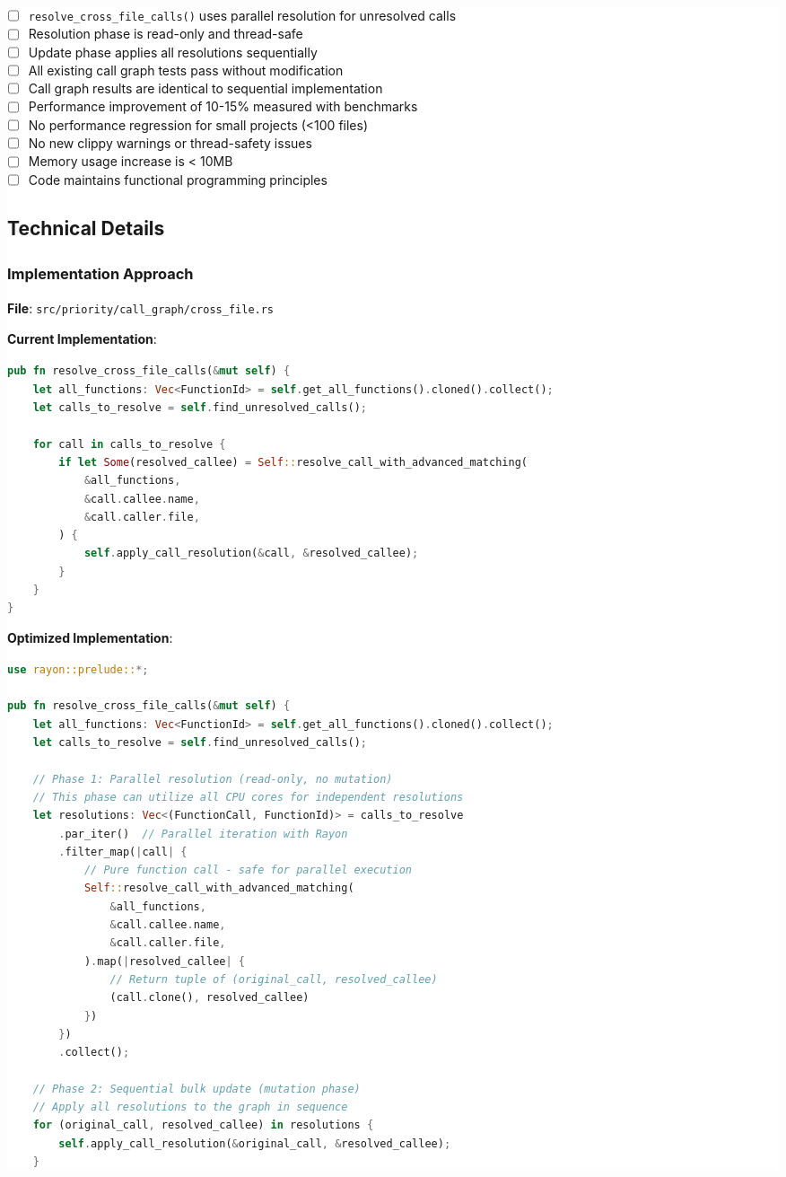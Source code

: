 - [ ] `resolve_cross_file_calls()` uses parallel resolution for unresolved calls
- [ ] Resolution phase is read-only and thread-safe
- [ ] Update phase applies all resolutions sequentially
- [ ] All existing call graph tests pass without modification
- [ ] Call graph results are identical to sequential implementation
- [ ] Performance improvement of 10-15% measured with benchmarks
- [ ] No performance regression for small projects (<100 files)
- [ ] No new clippy warnings or thread-safety issues
- [ ] Memory usage increase is < 10MB
- [ ] Code maintains functional programming principles

## Technical Details

### Implementation Approach

**File**: `src/priority/call_graph/cross_file.rs`

**Current Implementation**:
```rust
pub fn resolve_cross_file_calls(&mut self) {
    let all_functions: Vec<FunctionId> = self.get_all_functions().cloned().collect();
    let calls_to_resolve = self.find_unresolved_calls();

    for call in calls_to_resolve {
        if let Some(resolved_callee) = Self::resolve_call_with_advanced_matching(
            &all_functions,
            &call.callee.name,
            &call.caller.file,
        ) {
            self.apply_call_resolution(&call, &resolved_callee);
        }
    }
}
```

**Optimized Implementation**:
```rust
use rayon::prelude::*;

pub fn resolve_cross_file_calls(&mut self) {
    let all_functions: Vec<FunctionId> = self.get_all_functions().cloned().collect();
    let calls_to_resolve = self.find_unresolved_calls();

    // Phase 1: Parallel resolution (read-only, no mutation)
    // This phase can utilize all CPU cores for independent resolutions
    let resolutions: Vec<(FunctionCall, FunctionId)> = calls_to_resolve
        .par_iter()  // Parallel iteration with Rayon
        .filter_map(|call| {
            // Pure function call - safe for parallel execution
            Self::resolve_call_with_advanced_matching(
                &all_functions,
                &call.callee.name,
                &call.caller.file,
            ).map(|resolved_callee| {
                // Return tuple of (original_call, resolved_callee)
                (call.clone(), resolved_callee)
            })
        })
        .collect();

    // Phase 2: Sequential bulk update (mutation phase)
    // Apply all resolutions to the graph in sequence
    for (original_call, resolved_callee) in resolutions {
        self.apply_call_resolution(&original_call, &resolved_callee);
    }
```